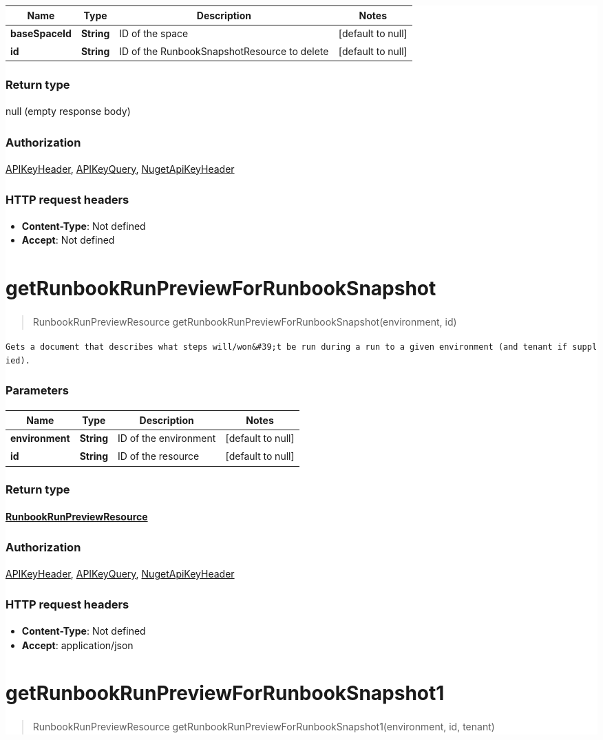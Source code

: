 Name | Type | Description  | Notes
------------- | ------------- | ------------- | -------------
 **baseSpaceId** | **String**| ID of the space | [default to null]
 **id** | **String**| ID of the RunbookSnapshotResource to delete | [default to null]

### Return type

null (empty response body)

### Authorization

[APIKeyHeader](../README.md#APIKeyHeader), [APIKeyQuery](../README.md#APIKeyQuery), [NugetApiKeyHeader](../README.md#NugetApiKeyHeader)

### HTTP request headers

- **Content-Type**: Not defined
- **Accept**: Not defined

<a name="getRunbookRunPreviewForRunbookSnapshot"></a>
# **getRunbookRunPreviewForRunbookSnapshot**
> RunbookRunPreviewResource getRunbookRunPreviewForRunbookSnapshot(environment, id)



    Gets a document that describes what steps will/won&#39;t be run during a run to a given environment (and tenant if supplied).

### Parameters

Name | Type | Description  | Notes
------------- | ------------- | ------------- | -------------
 **environment** | **String**| ID of the environment | [default to null]
 **id** | **String**| ID of the resource | [default to null]

### Return type

[**RunbookRunPreviewResource**](../model/RunbookRunPreviewResource.md)

### Authorization

[APIKeyHeader](../README.md#APIKeyHeader), [APIKeyQuery](../README.md#APIKeyQuery), [NugetApiKeyHeader](../README.md#NugetApiKeyHeader)

### HTTP request headers

- **Content-Type**: Not defined
- **Accept**: application/json

<a name="getRunbookRunPreviewForRunbookSnapshot1"></a>
# **getRunbookRunPreviewForRunbookSnapshot1**
> RunbookRunPreviewResource getRunbookRunPreviewForRunbookSnapshot1(environment, id, tenant)
